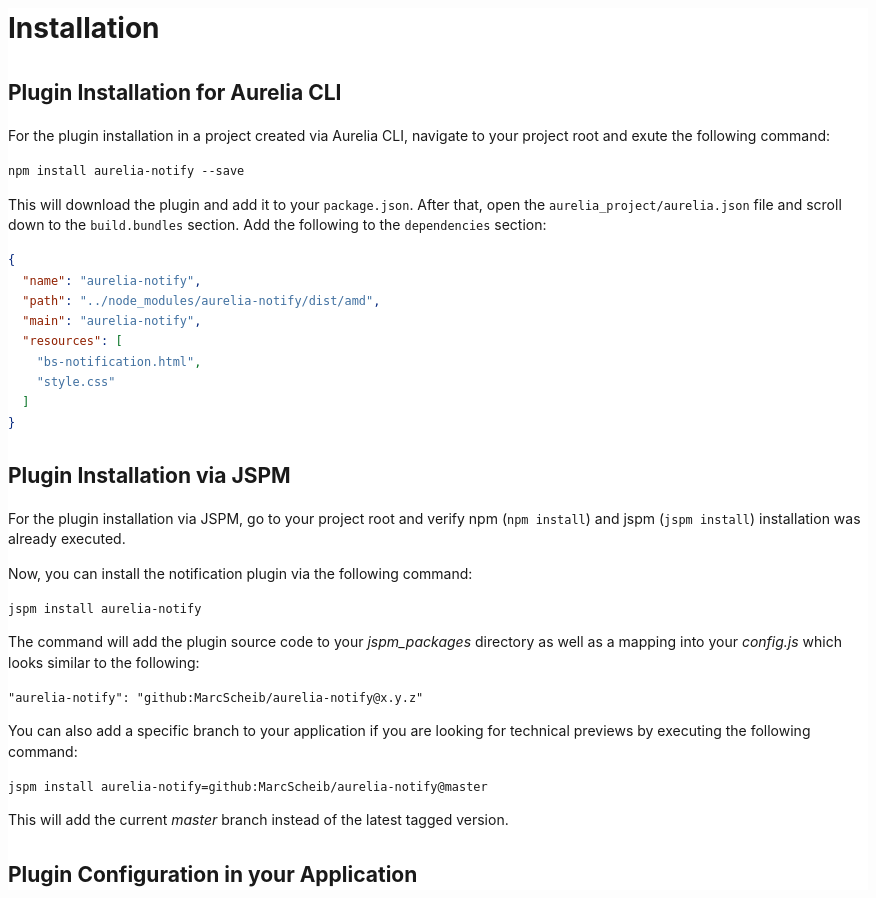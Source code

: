 # Installation

## Plugin Installation for Aurelia CLI

For the plugin installation in a project created via Aurelia CLI, navigate to your project root and exute the following command:

```
npm install aurelia-notify --save
```

This will download the plugin and add it to your `package.json`. After that, open the `aurelia_project/aurelia.json` file and scroll down to the `build.bundles` section. Add the following to the `dependencies` section:

```json
{
  "name": "aurelia-notify",
  "path": "../node_modules/aurelia-notify/dist/amd",
  "main": "aurelia-notify",
  "resources": [
    "bs-notification.html",
    "style.css"
  ]
}
```

## Plugin Installation via JSPM

For the plugin installation via JSPM, go to your project root and verify npm (```npm install```) and jspm (```jspm install```) installation was already executed.

Now, you can install the notification plugin via the following command:

```
jspm install aurelia-notify
```

The command will add the plugin source code to your _jspm_packages_ directory as well as a mapping into your _config.js_ which looks similar to the following:

```
"aurelia-notify": "github:MarcScheib/aurelia-notify@x.y.z"
```

You can also add a specific branch to your application if you are looking for technical previews by executing the following command:

```
jspm install aurelia-notify=github:MarcScheib/aurelia-notify@master
```

This will add the current _master_ branch instead of the latest tagged version.

## Plugin Configuration in your Application
